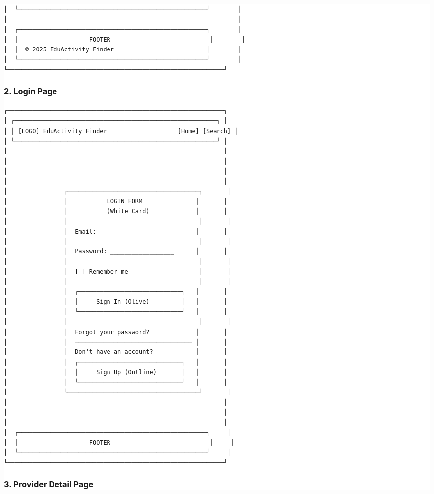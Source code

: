 ```
│  └─────────────────────────────────────────────────────┘        │
│                                                                 │
│  ┌─────────────────────────────────────────────────────┐        │
│  │                    FOOTER                            │        │
│  │  © 2025 EduActivity Finder                          │        │
│  └─────────────────────────────────────────────────────┘        │
└─────────────────────────────────────────────────────────────┘
```

### 2. Login Page

```
┌─────────────────────────────────────────────────────────────┐
│ ┌─────────────────────────────────────────────────────────┐ │
│ │ [LOGO] EduActivity Finder                    [Home] [Search] │
│ └─────────────────────────────────────────────────────────┘ │
│                                                             │
│                                                             │
│                                                             │
│                                                             │
│                ┌─────────────────────────────────────┐       │
│                │           LOGIN FORM               │       │
│                │           (White Card)             │       │
│                │                                     │       │
│                │  Email: _____________________      │       │
│                │                                     │       │
│                │  Password: __________________      │       │
│                │                                     │       │
│                │  [ ] Remember me                    │       │
│                │                                     │       │
│                │  ┌─────────────────────────────┐   │       │
│                │  │     Sign In (Olive)         │   │       │
│                │  └─────────────────────────────┘   │       │
│                │                                     │       │
│                │  Forgot your password?             │       │
│                │  ───────────────────────────────── │       │
│                │  Don't have an account?            │       │
│                │  ┌─────────────────────────────┐   │       │
│                │  │     Sign Up (Outline)       │   │       │
│                │  └─────────────────────────────┘   │       │
│                └─────────────────────────────────────┘       │
│                                                             │
│                                                             │
│                                                             │
│  ┌─────────────────────────────────────────────────────┐     │
│  │                    FOOTER                            │     │
│  └─────────────────────────────────────────────────────┘     │
└─────────────────────────────────────────────────────────────┘
```

### 3. Provider Detail Page
